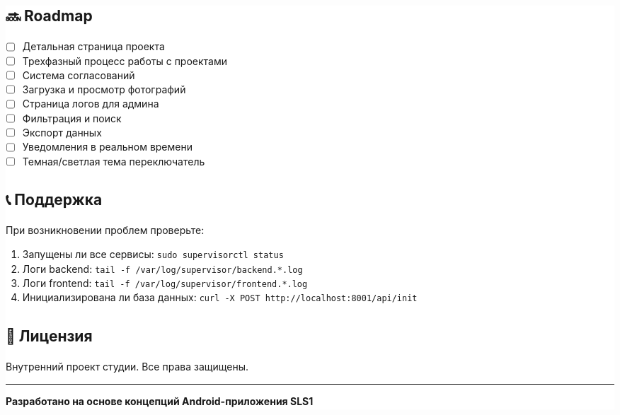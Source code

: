 ## 🔜 Roadmap

- [ ] Детальная страница проекта
- [ ] Трехфазный процесс работы с проектами
- [ ] Система согласований
- [ ] Загрузка и просмотр фотографий
- [ ] Страница логов для админа
- [ ] Фильтрация и поиск
- [ ] Экспорт данных
- [ ] Уведомления в реальном времени
- [ ] Темная/светлая тема переключатель

## 📞 Поддержка

При возникновении проблем проверьте:
1. Запущены ли все сервисы: `sudo supervisorctl status`
2. Логи backend: `tail -f /var/log/supervisor/backend.*.log`
3. Логи frontend: `tail -f /var/log/supervisor/frontend.*.log`
4. Инициализирована ли база данных: `curl -X POST http://localhost:8001/api/init`

## 📄 Лицензия

Внутренний проект студии. Все права защищены.

---

**Разработано на основе концепций Android-приложения SLS1**
